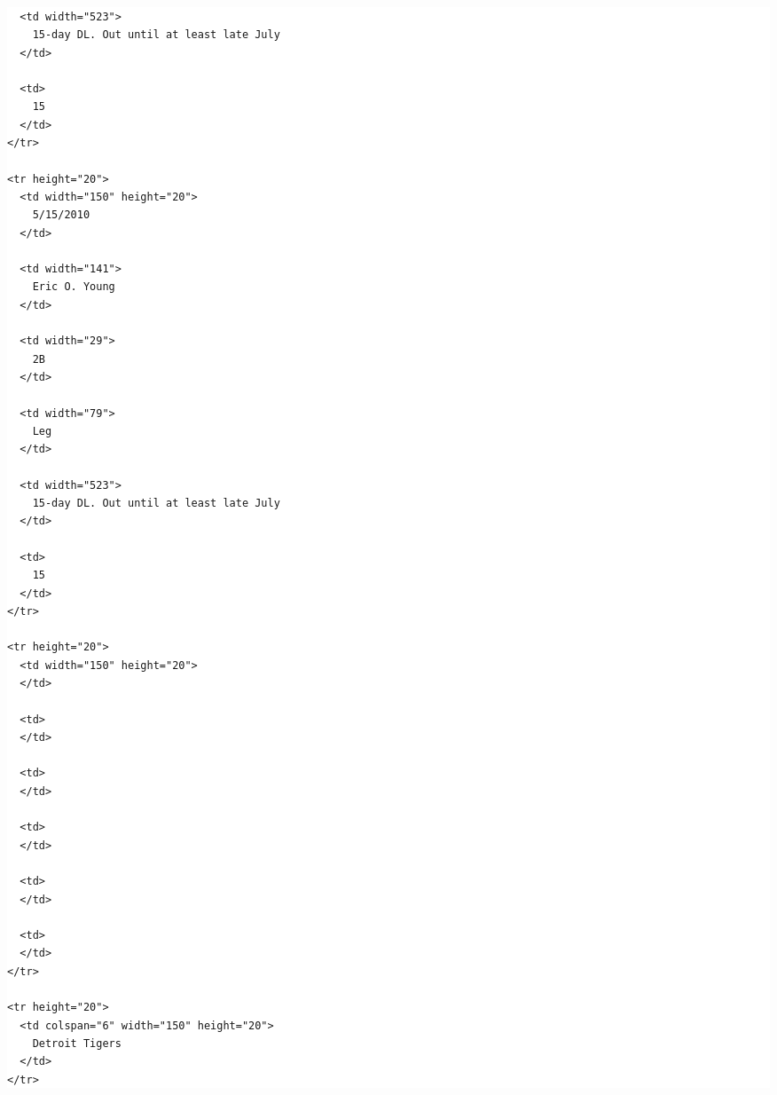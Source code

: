      <td width="523">
        15-day DL. Out until at least late July
      </td>

      <td>
        15
      </td>
    </tr>

    <tr height="20">
      <td width="150" height="20">
        5/15/2010
      </td>

      <td width="141">
        Eric O. Young
      </td>

      <td width="29">
        2B
      </td>

      <td width="79">
        Leg
      </td>

      <td width="523">
        15-day DL. Out until at least late July
      </td>

      <td>
        15
      </td>
    </tr>

    <tr height="20">
      <td width="150" height="20">
      </td>

      <td>
      </td>

      <td>
      </td>

      <td>
      </td>

      <td>
      </td>

      <td>
      </td>
    </tr>

    <tr height="20">
      <td colspan="6" width="150" height="20">
        Detroit Tigers
      </td>
    </tr>
